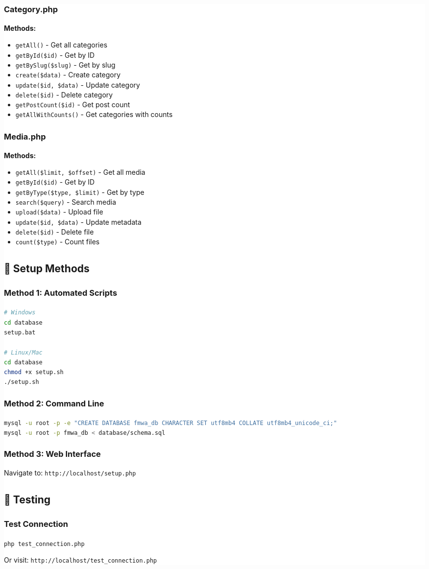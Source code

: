### Category.php
**Methods:**
- `getAll()` - Get all categories
- `getById($id)` - Get by ID
- `getBySlug($slug)` - Get by slug
- `create($data)` - Create category
- `update($id, $data)` - Update category
- `delete($id)` - Delete category
- `getPostCount($id)` - Get post count
- `getAllWithCounts()` - Get categories with counts

### Media.php
**Methods:**
- `getAll($limit, $offset)` - Get all media
- `getById($id)` - Get by ID
- `getByType($type, $limit)` - Get by type
- `search($query)` - Search media
- `upload($data)` - Upload file
- `update($id, $data)` - Update metadata
- `delete($id)` - Delete file
- `count($type)` - Count files

## 🚀 Setup Methods

### Method 1: Automated Scripts
```bash
# Windows
cd database
setup.bat

# Linux/Mac
cd database
chmod +x setup.sh
./setup.sh
```

### Method 2: Command Line
```bash
mysql -u root -p -e "CREATE DATABASE fmwa_db CHARACTER SET utf8mb4 COLLATE utf8mb4_unicode_ci;"
mysql -u root -p fmwa_db < database/schema.sql
```

### Method 3: Web Interface
Navigate to: `http://localhost/setup.php`

## 🧪 Testing

### Test Connection
```bash
php test_connection.php
```
Or visit: `http://localhost/test_connection.php`
